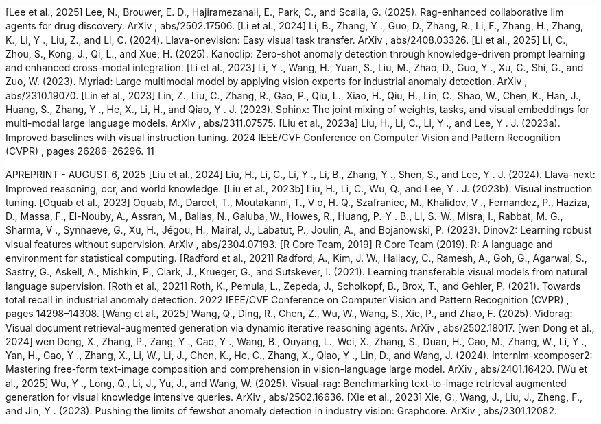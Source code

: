 [Lee et al., 2025] Lee, N., Brouwer, E. D., Hajiramezanali, E., Park, C., and Scalia, G. (2025). Rag-enhanced
collaborative llm agents for drug discovery. ArXiv , abs/2502.17506.
[Li et al., 2024] Li, B., Zhang, Y ., Guo, D., Zhang, R., Li, F., Zhang, H., Zhang, K., Li, Y ., Liu, Z., and Li, C. (2024).
Llava-onevision: Easy visual task transfer. ArXiv , abs/2408.03326.
[Li et al., 2025] Li, C., Zhou, S., Kong, J., Qi, L., and Xue, H. (2025). Kanoclip: Zero-shot anomaly detection through
knowledge-driven prompt learning and enhanced cross-modal integration.
[Li et al., 2023] Li, Y ., Wang, H., Yuan, S., Liu, M., Zhao, D., Guo, Y ., Xu, C., Shi, G., and Zuo, W. (2023). Myriad:
Large multimodal model by applying vision experts for industrial anomaly detection. ArXiv , abs/2310.19070.
[Lin et al., 2023] Lin, Z., Liu, C., Zhang, R., Gao, P., Qiu, L., Xiao, H., Qiu, H., Lin, C., Shao, W., Chen, K., Han,
J., Huang, S., Zhang, Y ., He, X., Li, H., and Qiao, Y . J. (2023). Sphinx: The joint mixing of weights, tasks, and
visual embeddings for multi-modal large language models. ArXiv , abs/2311.07575.
[Liu et al., 2023a] Liu, H., Li, C., Li, Y ., and Lee, Y . J. (2023a). Improved baselines with visual instruction tuning.
2024 IEEE/CVF Conference on Computer Vision and Pattern Recognition (CVPR) , pages 26286–26296.
11

APREPRINT - AUGUST 6, 2025
[Liu et al., 2024] Liu, H., Li, C., Li, Y ., Li, B., Zhang, Y ., Shen, S., and Lee, Y . J. (2024). Llava-next: Improved
reasoning, ocr, and world knowledge.
[Liu et al., 2023b] Liu, H., Li, C., Wu, Q., and Lee, Y . J. (2023b). Visual instruction tuning.
[Oquab et al., 2023] Oquab, M., Darcet, T., Moutakanni, T., V o, H. Q., Szafraniec, M., Khalidov, V ., Fernandez, P.,
Haziza, D., Massa, F., El-Nouby, A., Assran, M., Ballas, N., Galuba, W., Howes, R., Huang, P.-Y . B., Li, S.-W.,
Misra, I., Rabbat, M. G., Sharma, V ., Synnaeve, G., Xu, H., Jégou, H., Mairal, J., Labatut, P., Joulin, A., and
Bojanowski, P. (2023). Dinov2: Learning robust visual features without supervision. ArXiv , abs/2304.07193.
[R Core Team, 2019] R Core Team (2019). R: A language and environment for statistical computing.
[Radford et al., 2021] Radford, A., Kim, J. W., Hallacy, C., Ramesh, A., Goh, G., Agarwal, S., Sastry, G., Askell, A.,
Mishkin, P., Clark, J., Krueger, G., and Sutskever, I. (2021). Learning transferable visual models from natural
language supervision.
[Roth et al., 2021] Roth, K., Pemula, L., Zepeda, J., Scholkopf, B., Brox, T., and Gehler, P. (2021). Towards total
recall in industrial anomaly detection. 2022 IEEE/CVF Conference on Computer Vision and Pattern Recognition
(CVPR) , pages 14298–14308.
[Wang et al., 2025] Wang, Q., Ding, R., Chen, Z., Wu, W., Wang, S., Xie, P., and Zhao, F. (2025). Vidorag: Visual
document retrieval-augmented generation via dynamic iterative reasoning agents. ArXiv , abs/2502.18017.
[wen Dong et al., 2024] wen Dong, X., Zhang, P., Zang, Y ., Cao, Y ., Wang, B., Ouyang, L., Wei, X., Zhang, S.,
Duan, H., Cao, M., Zhang, W., Li, Y ., Yan, H., Gao, Y ., Zhang, X., Li, W., Li, J., Chen, K., He, C., Zhang, X.,
Qiao, Y ., Lin, D., and Wang, J. (2024). Internlm-xcomposer2: Mastering free-form text-image composition and
comprehension in vision-language large model. ArXiv , abs/2401.16420.
[Wu et al., 2025] Wu, Y ., Long, Q., Li, J., Yu, J., and Wang, W. (2025). Visual-rag: Benchmarking text-to-image
retrieval augmented generation for visual knowledge intensive queries. ArXiv , abs/2502.16636.
[Xie et al., 2023] Xie, G., Wang, J., Liu, J., Zheng, F., and Jin, Y . (2023). Pushing the limits of fewshot anomaly
detection in industry vision: Graphcore. ArXiv , abs/2301.12082.